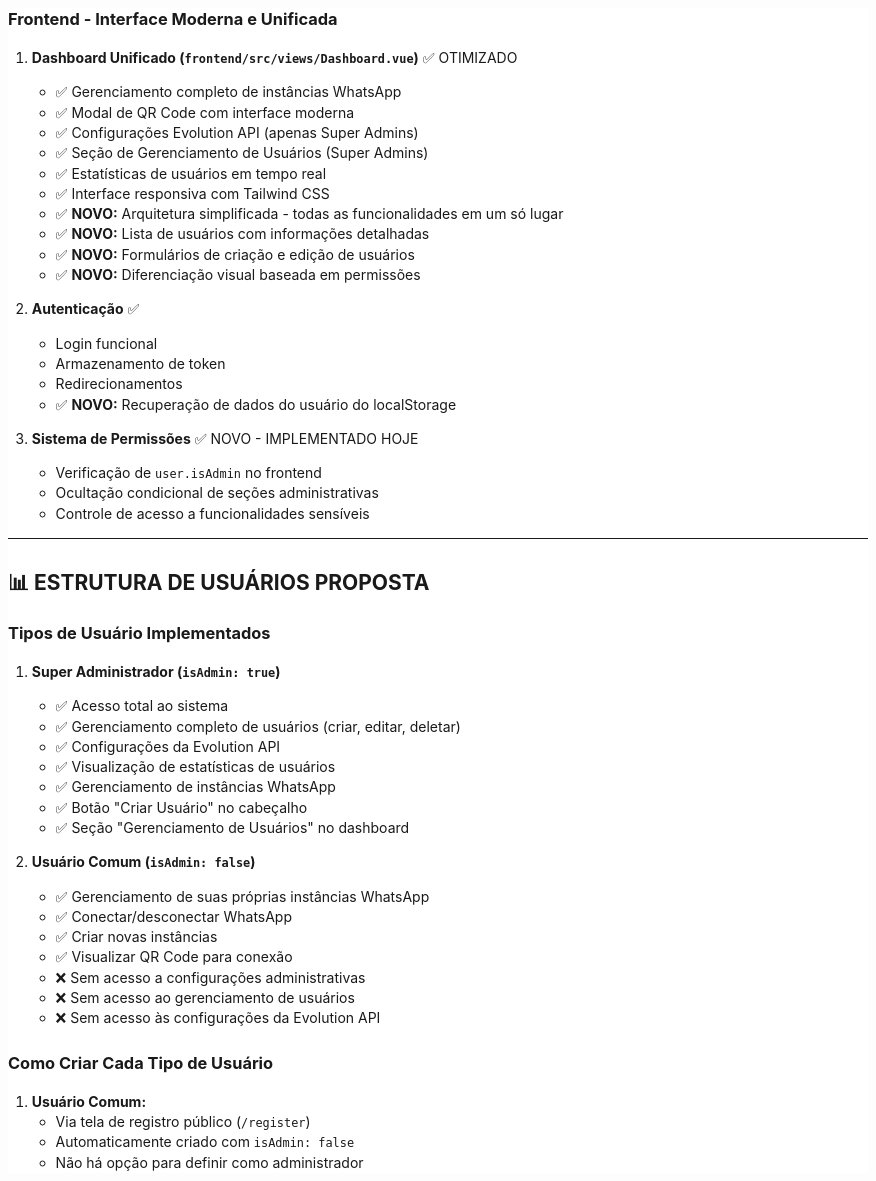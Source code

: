 ### **Frontend - Interface Moderna e Unificada**

1. **Dashboard Unificado (`frontend/src/views/Dashboard.vue`)** ✅ OTIMIZADO
   - ✅ Gerenciamento completo de instâncias WhatsApp
   - ✅ Modal de QR Code com interface moderna
   - ✅ Configurações Evolution API (apenas Super Admins)
   - ✅ Seção de Gerenciamento de Usuários (Super Admins)
   - ✅ Estatísticas de usuários em tempo real
   - ✅ Interface responsiva com Tailwind CSS
   - ✅ **NOVO:** Arquitetura simplificada - todas as funcionalidades em um só lugar
   - ✅ **NOVO:** Lista de usuários com informações detalhadas
   - ✅ **NOVO:** Formulários de criação e edição de usuários
   - ✅ **NOVO:** Diferenciação visual baseada em permissões

2. **Autenticação** ✅
   - Login funcional
   - Armazenamento de token
   - Redirecionamentos
   - ✅ **NOVO:** Recuperação de dados do usuário do localStorage

3. **Sistema de Permissões** ✅ NOVO - IMPLEMENTADO HOJE
   - Verificação de `user.isAdmin` no frontend
   - Ocultação condicional de seções administrativas
   - Controle de acesso a funcionalidades sensíveis

---

## 📊 **ESTRUTURA DE USUÁRIOS PROPOSTA**

### **Tipos de Usuário Implementados**

1. **Super Administrador (`isAdmin: true`)**
   - ✅ Acesso total ao sistema
   - ✅ Gerenciamento completo de usuários (criar, editar, deletar)
   - ✅ Configurações da Evolution API
   - ✅ Visualização de estatísticas de usuários
   - ✅ Gerenciamento de instâncias WhatsApp
   - ✅ Botão "Criar Usuário" no cabeçalho
   - ✅ Seção "Gerenciamento de Usuários" no dashboard

2. **Usuário Comum (`isAdmin: false`)**
   - ✅ Gerenciamento de suas próprias instâncias WhatsApp
   - ✅ Conectar/desconectar WhatsApp
   - ✅ Criar novas instâncias
   - ✅ Visualizar QR Code para conexão
   - ❌ Sem acesso a configurações administrativas
   - ❌ Sem acesso ao gerenciamento de usuários
   - ❌ Sem acesso às configurações da Evolution API

### **Como Criar Cada Tipo de Usuário**

1. **Usuário Comum:**
   - Via tela de registro público (`/register`)
   - Automaticamente criado com `isAdmin: false`
   - Não há opção para definir como administrador
